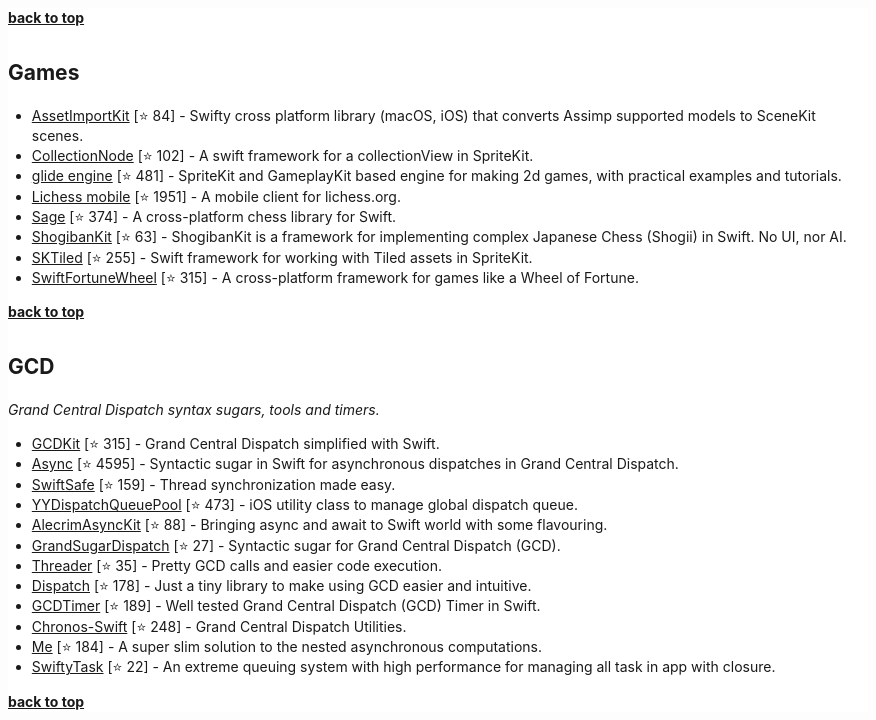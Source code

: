 **[back to top](#contributing-and-collaborating)**

## Games
- [AssetImportKit](https://github.com/eugenebokhan/AssetImportKit) [:star: 84] - Swifty cross platform library (macOS, iOS) that converts Assimp supported models to SceneKit scenes.
- [CollectionNode](https://github.com/bwide/CollectionNode) [:star: 102] - A swift framework for a collectionView in SpriteKit.
- [glide engine](https://github.com/cocoatoucher/Glide) [:star: 481] - SpriteKit and GameplayKit based engine for making 2d games, with practical examples and tutorials.
- [Lichess mobile](https://github.com/lichess-org/lichobile) [:star: 1951] - A mobile client for lichess.org.
- [Sage](https://github.com/nvzqz/Sage) [:star: 374] - A cross-platform chess library for Swift.
- [ShogibanKit](https://github.com/codelynx/ShogibanKit) [:star: 63] - ShogibanKit is a framework for implementing complex Japanese Chess (Shogii) in Swift. No UI, nor AI.
- [SKTiled](https://github.com/mfessenden/SKTiled) [:star: 255] - Swift framework for working with Tiled assets in SpriteKit.
- [SwiftFortuneWheel](https://github.com/sh-khashimov/SwiftFortuneWheel) [:star: 315] - A cross-platform framework for games like a Wheel of Fortune.

**[back to top](#contributing-and-collaborating)**

## GCD

*Grand Central Dispatch syntax sugars, tools and timers.*

- [GCDKit](https://github.com/JohnEstropia/GCDKit) [:star: 315] - Grand Central Dispatch simplified with Swift.
- [Async](https://github.com/duemunk/Async) [:star: 4595] - Syntactic sugar in Swift for asynchronous dispatches in Grand Central Dispatch.
- [SwiftSafe](https://github.com/nodes-ios/SwiftSafe) [:star: 159] - Thread synchronization made easy.
- [YYDispatchQueuePool](https://github.com/ibireme/YYDispatchQueuePool) [:star: 473] - iOS utility class to manage global dispatch queue.
- [AlecrimAsyncKit](https://github.com/Alecrim/AlecrimAsyncKit) [:star: 88] - Bringing async and await to Swift world with some flavouring.
- [GrandSugarDispatch](https://github.com/jessesquires/GrandSugarDispatch) [:star: 27] - Syntactic sugar for Grand Central Dispatch (GCD).
- [Threader](https://github.com/mitchtreece/Threader) [:star: 35] - Pretty GCD calls and easier code execution.
- [Dispatch](https://github.com/JARMourato/Dispatch) [:star: 178] - Just a tiny library to make using GCD easier and intuitive.
- [GCDTimer](https://github.com/hemantasapkota/GCDTimer) [:star: 189] - Well tested Grand Central Dispatch (GCD) Timer in Swift.
- [Chronos-Swift](https://github.com/comyar/Chronos-Swift) [:star: 248] - Grand Central Dispatch Utilities.
- [Me](https://github.com/pascalbros/Me) [:star: 184] - A super slim solution to the nested asynchronous computations.
- [SwiftyTask](https://github.com/Albinzr/SwiftyTask) [:star: 22] - An extreme queuing system with high performance for managing all task in app with closure.

**[back to top](#contributing-and-collaborating)**
